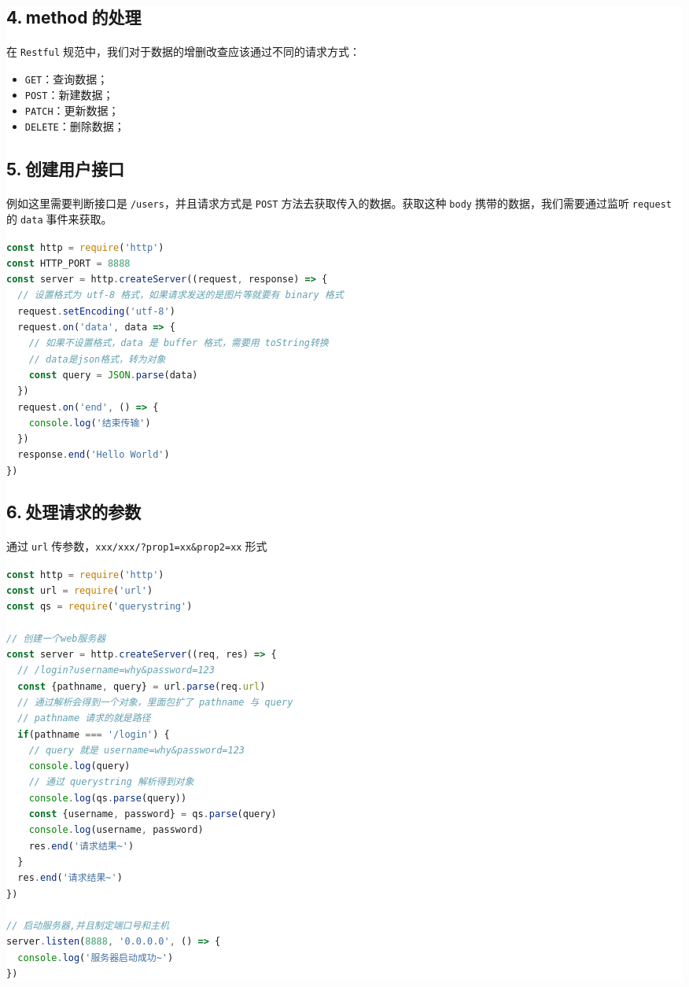 ## 4. method 的处理

在 `Restful` 规范中，我们对于数据的增删改查应该通过不同的请求方式：

- `GET`：查询数据；
- `POST`：新建数据；
- `PATCH`：更新数据；
- `DELETE`：删除数据；

## 5. 创建用户接口

例如这里需要判断接口是 `/users`，并且请求方式是 `POST` 方法去获取传入的数据。获取这种 `body`
携带的数据，我们需要通过监听 `request` 的 `data` 事件来获取。

```js
const http = require('http')
const HTTP_PORT = 8888
const server = http.createServer((request, response) => {
  // 设置格式为 utf-8 格式，如果请求发送的是图片等就要有 binary 格式
  request.setEncoding('utf-8')
  request.on('data', data => {
    // 如果不设置格式，data 是 buffer 格式，需要用 toString转换
    // data是json格式，转为对象
    const query = JSON.parse(data)
  })
  request.on('end', () => {
    console.log('结束传输')
  })
  response.end('Hello World')
})
```

## 6. 处理请求的参数

通过 `url` 传参数，`xxx/xxx/?prop1=xx&prop2=xx` 形式

```js
const http = require('http')
const url = require('url')
const qs = require('querystring')

// 创建一个web服务器
const server = http.createServer((req, res) => {
  // /login?username=why&password=123
  const {pathname, query} = url.parse(req.url)
  // 通过解析会得到一个对象，里面包扩了 pathname 与 query
  // pathname 请求的就是路径
  if(pathname === '/login') {
    // query 就是 username=why&password=123
    console.log(query)
    // 通过 querystring 解析得到对象
    console.log(qs.parse(query))
    const {username, password} = qs.parse(query)
    console.log(username, password)
    res.end('请求结果~')
  }
  res.end('请求结果~')
})

// 启动服务器,并且制定端口号和主机
server.listen(8888, '0.0.0.0', () => {
  console.log('服务器启动成功~')
})
```
